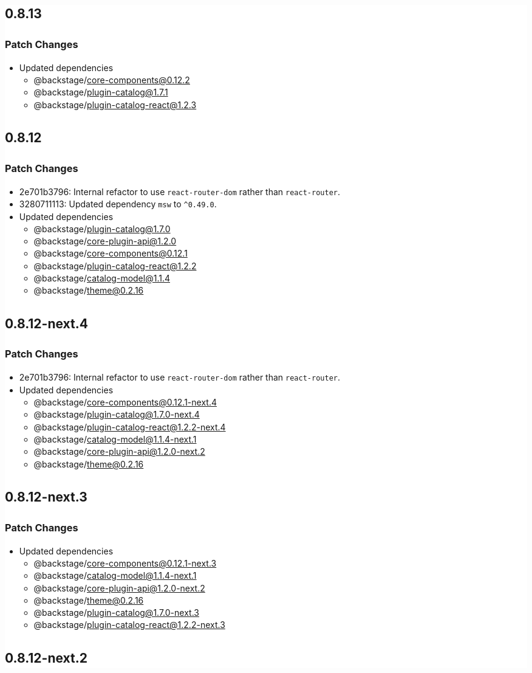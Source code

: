 ## 0.8.13

### Patch Changes

- Updated dependencies
  - @backstage/core-components@0.12.2
  - @backstage/plugin-catalog@1.7.1
  - @backstage/plugin-catalog-react@1.2.3

## 0.8.12

### Patch Changes

- 2e701b3796: Internal refactor to use `react-router-dom` rather than `react-router`.
- 3280711113: Updated dependency `msw` to `^0.49.0`.
- Updated dependencies
  - @backstage/plugin-catalog@1.7.0
  - @backstage/core-plugin-api@1.2.0
  - @backstage/core-components@0.12.1
  - @backstage/plugin-catalog-react@1.2.2
  - @backstage/catalog-model@1.1.4
  - @backstage/theme@0.2.16

## 0.8.12-next.4

### Patch Changes

- 2e701b3796: Internal refactor to use `react-router-dom` rather than `react-router`.
- Updated dependencies
  - @backstage/core-components@0.12.1-next.4
  - @backstage/plugin-catalog@1.7.0-next.4
  - @backstage/plugin-catalog-react@1.2.2-next.4
  - @backstage/catalog-model@1.1.4-next.1
  - @backstage/core-plugin-api@1.2.0-next.2
  - @backstage/theme@0.2.16

## 0.8.12-next.3

### Patch Changes

- Updated dependencies
  - @backstage/core-components@0.12.1-next.3
  - @backstage/catalog-model@1.1.4-next.1
  - @backstage/core-plugin-api@1.2.0-next.2
  - @backstage/theme@0.2.16
  - @backstage/plugin-catalog@1.7.0-next.3
  - @backstage/plugin-catalog-react@1.2.2-next.3

## 0.8.12-next.2

